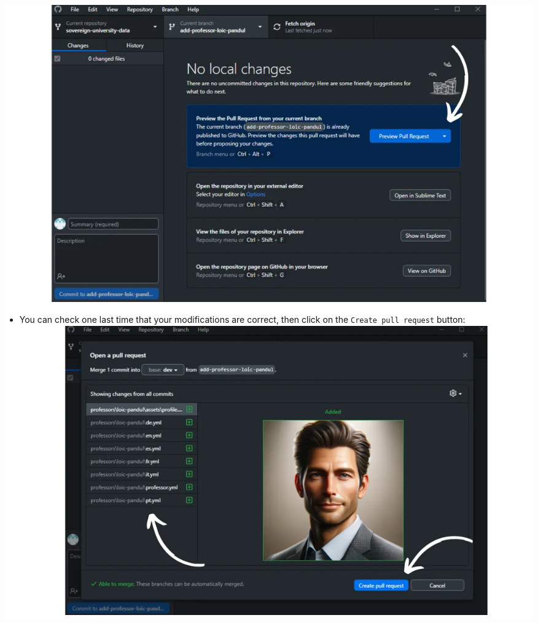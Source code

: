 ![tutorial](assets/27.webp)
- You can check one last time that your modifications are correct, then click on the `Create pull request` button: ![tutorial](assets/28.webp)